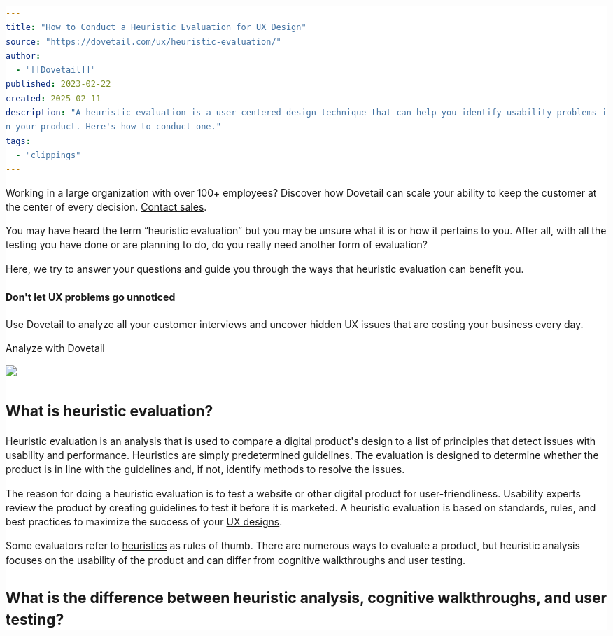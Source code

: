 ```yaml
---
title: "How to Conduct a Heuristic Evaluation for UX Design"
source: "https://dovetail.com/ux/heuristic-evaluation/"
author:
  - "[[Dovetail]]"
published: 2023-02-22
created: 2025-02-11
description: "A heuristic evaluation is a user-centered design technique that can help you identify usability problems in your product. Here's how to conduct one."
tags:
  - "clippings"
---
```

Working in a large organization with over 100+ employees? Discover how Dovetail can scale your ability to keep the customer at the center of every decision. [Contact sales](https://dovetail.com/contact-sales/).

You may have heard the term “heuristic evaluation” but you may be unsure what it is or how it pertains to you. After all, with all the testing you have done or are planning to do, do you really need another form of evaluation? 

Here, we try to answer your questions and guide you through the ways that heuristic evaluation can benefit you.

#### Don't let UX problems go unnoticed

Use Dovetail to analyze all your customer interviews and uncover hidden UX issues that are costing your business every day.

[Analyze with Dovetail](https://dovetail.com/signup/)

![](https://images.ctfassets.net/mmu68mmhtb17/6bpGYFoxOvJds8dtr1Tplb/c045523f43783d96120f0274f5a1f739/Frame_427321910.png?w=493&h=392&q=80&fm=png)

## What is heuristic evaluation?

Heuristic evaluation is an analysis that is used to compare a digital product's design to a list of principles that detect issues with usability and performance. Heuristics are simply predetermined guidelines. The evaluation is designed to determine whether the product is in line with the guidelines and, if not, identify methods to resolve the issues.  

The reason for doing a heuristic evaluation is to test a website or other digital product for user-friendliness. Usability experts review the product by creating guidelines to test it before it is marketed. A heuristic evaluation is based on standards, rules, and best practices to maximize the success of your [UX designs](https://dovetail.com/ux/).

Some evaluators refer to [heuristics](https://dovetail.com/ux/heuristics/) as rules of thumb. There are numerous ways to evaluate a product, but heuristic analysis focuses on the usability of the product and can differ from cognitive walkthroughs and user testing.

## What is the difference between heuristic analysis, cognitive walkthroughs, and user testing?
